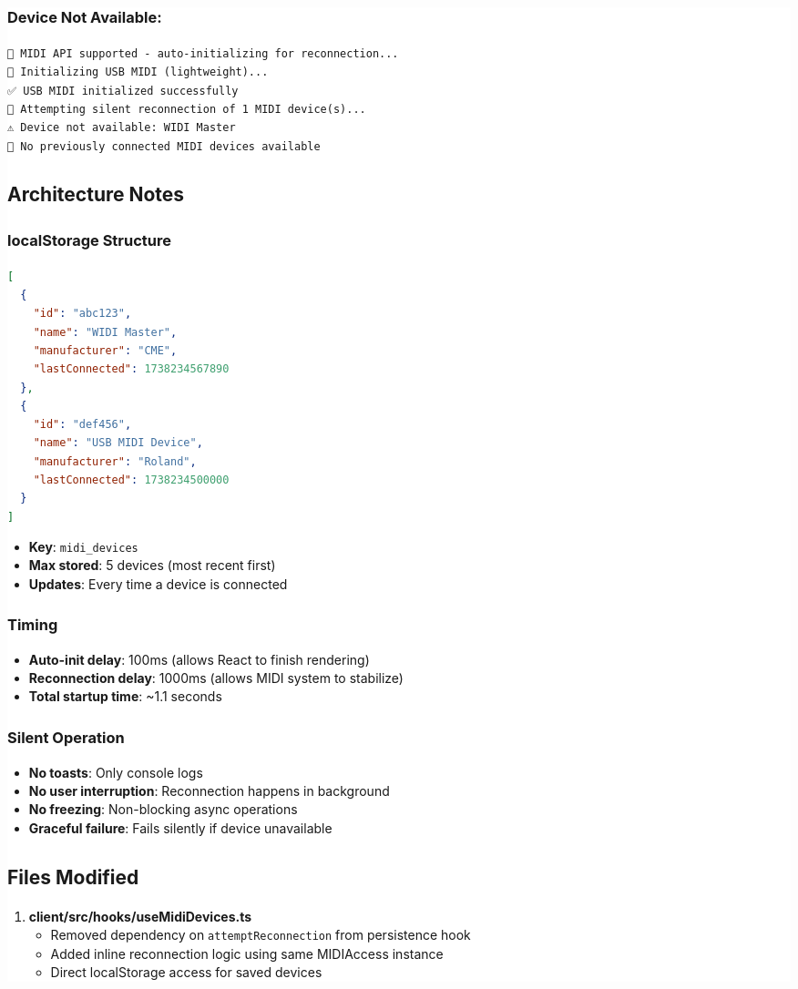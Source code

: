 ### Device Not Available:
```
🎹 MIDI API supported - auto-initializing for reconnection...
🎹 Initializing USB MIDI (lightweight)...
✅ USB MIDI initialized successfully
🎹 Attempting silent reconnection of 1 MIDI device(s)...
⚠️ Device not available: WIDI Master
📱 No previously connected MIDI devices available
```

## Architecture Notes

### localStorage Structure
```json
[
  {
    "id": "abc123",
    "name": "WIDI Master",
    "manufacturer": "CME",
    "lastConnected": 1738234567890
  },
  {
    "id": "def456",
    "name": "USB MIDI Device",
    "manufacturer": "Roland",
    "lastConnected": 1738234500000
  }
]
```

- **Key**: `midi_devices`
- **Max stored**: 5 devices (most recent first)
- **Updates**: Every time a device is connected

### Timing
- **Auto-init delay**: 100ms (allows React to finish rendering)
- **Reconnection delay**: 1000ms (allows MIDI system to stabilize)
- **Total startup time**: ~1.1 seconds

### Silent Operation
- **No toasts**: Only console logs
- **No user interruption**: Reconnection happens in background
- **No freezing**: Non-blocking async operations
- **Graceful failure**: Fails silently if device unavailable

## Files Modified

1. **client/src/hooks/useMidiDevices.ts**
   - Removed dependency on `attemptReconnection` from persistence hook
   - Added inline reconnection logic using same MIDIAccess instance
   - Direct localStorage access for saved devices
